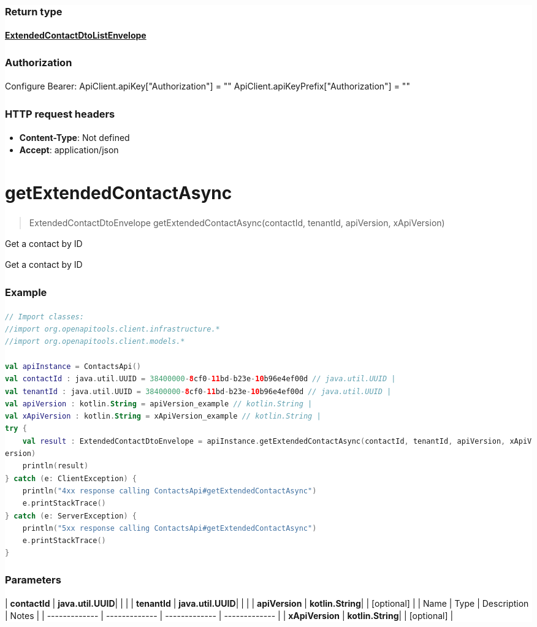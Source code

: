 ### Return type

[**ExtendedContactDtoListEnvelope**](ExtendedContactDtoListEnvelope.md)

### Authorization


Configure Bearer:
    ApiClient.apiKey["Authorization"] = ""
    ApiClient.apiKeyPrefix["Authorization"] = ""

### HTTP request headers

 - **Content-Type**: Not defined
 - **Accept**: application/json

<a id="getExtendedContactAsync"></a>
# **getExtendedContactAsync**
> ExtendedContactDtoEnvelope getExtendedContactAsync(contactId, tenantId, apiVersion, xApiVersion)

Get a contact by ID

Get a contact by ID

### Example
```kotlin
// Import classes:
//import org.openapitools.client.infrastructure.*
//import org.openapitools.client.models.*

val apiInstance = ContactsApi()
val contactId : java.util.UUID = 38400000-8cf0-11bd-b23e-10b96e4ef00d // java.util.UUID | 
val tenantId : java.util.UUID = 38400000-8cf0-11bd-b23e-10b96e4ef00d // java.util.UUID | 
val apiVersion : kotlin.String = apiVersion_example // kotlin.String | 
val xApiVersion : kotlin.String = xApiVersion_example // kotlin.String | 
try {
    val result : ExtendedContactDtoEnvelope = apiInstance.getExtendedContactAsync(contactId, tenantId, apiVersion, xApiVersion)
    println(result)
} catch (e: ClientException) {
    println("4xx response calling ContactsApi#getExtendedContactAsync")
    e.printStackTrace()
} catch (e: ServerException) {
    println("5xx response calling ContactsApi#getExtendedContactAsync")
    e.printStackTrace()
}
```

### Parameters
| **contactId** | **java.util.UUID**|  | |
| **tenantId** | **java.util.UUID**|  | |
| **apiVersion** | **kotlin.String**|  | [optional] |
| Name | Type | Description  | Notes |
| ------------- | ------------- | ------------- | ------------- |
| **xApiVersion** | **kotlin.String**|  | [optional] |
